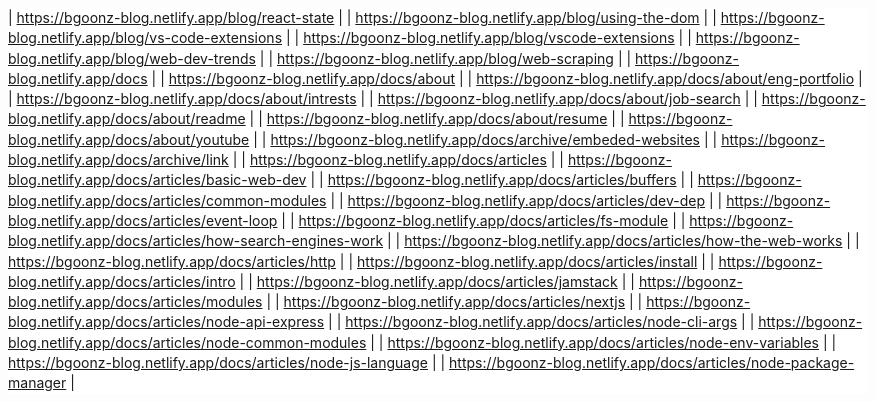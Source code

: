 | <https://bgoonz-blog.netlify.app/blog/react-state>                                                  |
| <https://bgoonz-blog.netlify.app/blog/using-the-dom>                                                |
| <https://bgoonz-blog.netlify.app/blog/vs-code-extensions>                                           |
| <https://bgoonz-blog.netlify.app/blog/vscode-extensions>                                            |
| <https://bgoonz-blog.netlify.app/blog/web-dev-trends>                                               |
| <https://bgoonz-blog.netlify.app/blog/web-scraping>                                                 |
| <https://bgoonz-blog.netlify.app/docs>                                                              |
| <https://bgoonz-blog.netlify.app/docs/about>                                                        |
| <https://bgoonz-blog.netlify.app/docs/about/eng-portfolio>                                          |
| <https://bgoonz-blog.netlify.app/docs/about/intrests>                                               |
| <https://bgoonz-blog.netlify.app/docs/about/job-search>                                             |
| <https://bgoonz-blog.netlify.app/docs/about/readme>                                                 |
| <https://bgoonz-blog.netlify.app/docs/about/resume>                                                 |
| <https://bgoonz-blog.netlify.app/docs/about/youtube>                                                |
| <https://bgoonz-blog.netlify.app/docs/archive/embeded-websites>                                     |
| <https://bgoonz-blog.netlify.app/docs/archive/link>                                                 |
| <https://bgoonz-blog.netlify.app/docs/articles>                                                     |
| <https://bgoonz-blog.netlify.app/docs/articles/basic-web-dev>                                       |
| <https://bgoonz-blog.netlify.app/docs/articles/buffers>                                             |
| <https://bgoonz-blog.netlify.app/docs/articles/common-modules>                                      |
| <https://bgoonz-blog.netlify.app/docs/articles/dev-dep>                                             |
| <https://bgoonz-blog.netlify.app/docs/articles/event-loop>                                          |
| <https://bgoonz-blog.netlify.app/docs/articles/fs-module>                                           |
| <https://bgoonz-blog.netlify.app/docs/articles/how-search-engines-work>                             |
| <https://bgoonz-blog.netlify.app/docs/articles/how-the-web-works>                                   |
| <https://bgoonz-blog.netlify.app/docs/articles/http>                                                |
| <https://bgoonz-blog.netlify.app/docs/articles/install>                                             |
| <https://bgoonz-blog.netlify.app/docs/articles/intro>                                               |
| <https://bgoonz-blog.netlify.app/docs/articles/jamstack>                                            |
| <https://bgoonz-blog.netlify.app/docs/articles/modules>                                             |
| <https://bgoonz-blog.netlify.app/docs/articles/nextjs>                                              |
| <https://bgoonz-blog.netlify.app/docs/articles/node-api-express>                                    |
| <https://bgoonz-blog.netlify.app/docs/articles/node-cli-args>                                       |
| <https://bgoonz-blog.netlify.app/docs/articles/node-common-modules>                                 |
| <https://bgoonz-blog.netlify.app/docs/articles/node-env-variables>                                  |
| <https://bgoonz-blog.netlify.app/docs/articles/node-js-language>                                    |
| <https://bgoonz-blog.netlify.app/docs/articles/node-package-manager>                                |